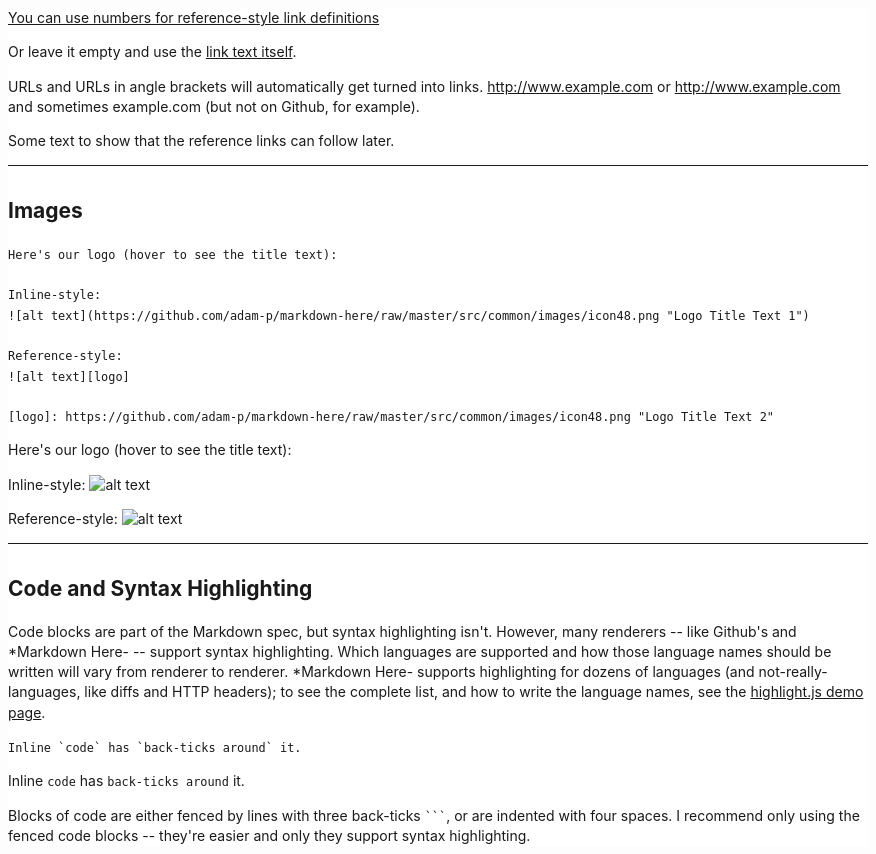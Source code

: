 [You can use numbers for reference-style link definitions][1]

Or leave it empty and use the [link text itself].

URLs and URLs in angle brackets will automatically get turned into links.
http://www.example.com or <http://www.example.com> and sometimes
example.com (but not on Github, for example).

Some text to show that the reference links can follow later.

[arbitrary case-insensitive reference text]: https://www.mozilla.org
[1]: http://slashdot.org
[link text itself]: http://www.reddit.com

---

## Images

```none
Here's our logo (hover to see the title text):

Inline-style:
![alt text](https://github.com/adam-p/markdown-here/raw/master/src/common/images/icon48.png "Logo Title Text 1")

Reference-style:
![alt text][logo]

[logo]: https://github.com/adam-p/markdown-here/raw/master/src/common/images/icon48.png "Logo Title Text 2"
```

Here's our logo (hover to see the title text):

Inline-style:
![alt text](https://github.com/adam-p/markdown-here/raw/master/src/common/images/icon48.png "Logo Title Text 1")

Reference-style:
![alt text][logo]

[logo]: https://github.com/adam-p/markdown-here/raw/master/src/common/images/icon48.png "Logo Title Text 2"

---

## Code and Syntax Highlighting

Code blocks are part of the Markdown spec, but syntax highlighting isn't. However, many renderers -- like Github's and *Markdown Here- -- support syntax highlighting. Which languages are supported and how those language names should be written will vary from renderer to renderer. *Markdown Here- supports highlighting for dozens of languages (and not-really-languages, like diffs and HTTP headers); to see the complete list, and how to write the language names, see the [highlight.js demo page](http://softwaremaniacs.org/media/soft/highlight/test.html).

``` none
Inline `code` has `back-ticks around` it.
```

Inline `code` has `back-ticks around` it.

Blocks of code are either fenced by lines with three back-ticks <code>```</code>, or are indented with four spaces. I recommend only using the fenced code blocks -- they're easier and only they support syntax highlighting.

